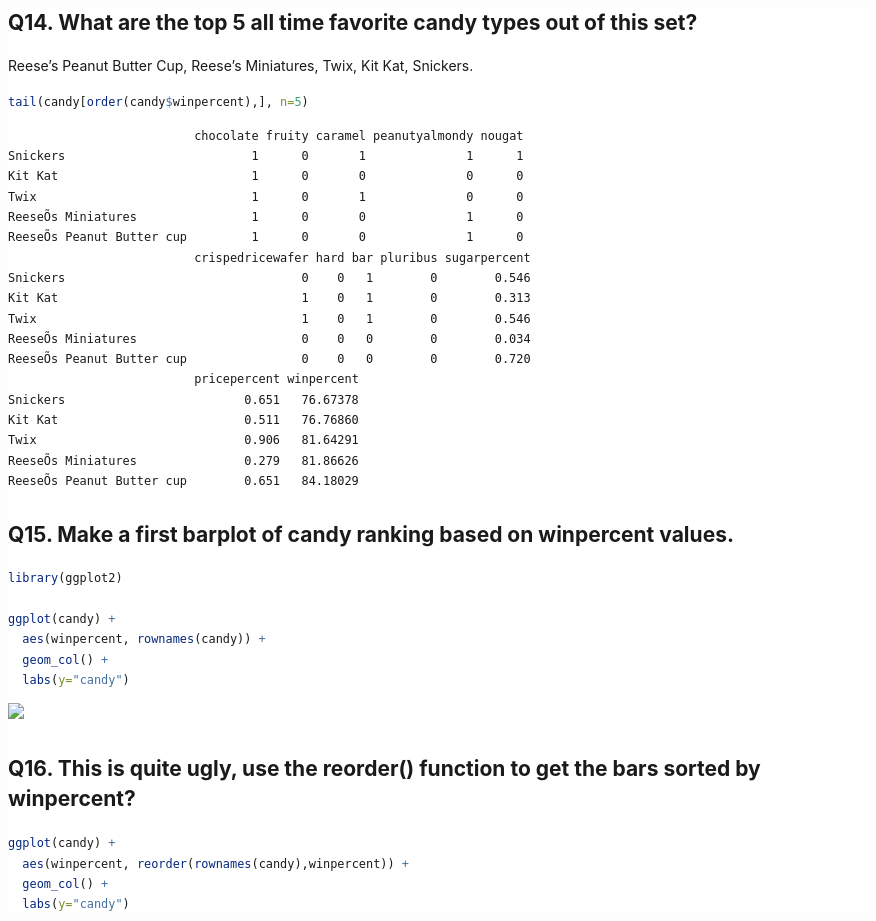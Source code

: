 ## Q14. What are the top 5 all time favorite candy types out of this set?

Reese’s Peanut Butter Cup, Reese’s Miniatures, Twix, Kit Kat, Snickers.

``` r
tail(candy[order(candy$winpercent),], n=5)
```

                              chocolate fruity caramel peanutyalmondy nougat
    Snickers                          1      0       1              1      1
    Kit Kat                           1      0       0              0      0
    Twix                              1      0       1              0      0
    ReeseÕs Miniatures                1      0       0              1      0
    ReeseÕs Peanut Butter cup         1      0       0              1      0
                              crispedricewafer hard bar pluribus sugarpercent
    Snickers                                 0    0   1        0        0.546
    Kit Kat                                  1    0   1        0        0.313
    Twix                                     1    0   1        0        0.546
    ReeseÕs Miniatures                       0    0   0        0        0.034
    ReeseÕs Peanut Butter cup                0    0   0        0        0.720
                              pricepercent winpercent
    Snickers                         0.651   76.67378
    Kit Kat                          0.511   76.76860
    Twix                             0.906   81.64291
    ReeseÕs Miniatures               0.279   81.86626
    ReeseÕs Peanut Butter cup        0.651   84.18029

## Q15. Make a first barplot of candy ranking based on winpercent values.

``` r
library(ggplot2)

ggplot(candy) + 
  aes(winpercent, rownames(candy)) +
  geom_col() +
  labs(y="candy")
```

![](class10_files/figure-gfm/unnamed-chunk-20-1.png)

## Q16. This is quite ugly, use the reorder() function to get the bars sorted by winpercent?

``` r
ggplot(candy) + 
  aes(winpercent, reorder(rownames(candy),winpercent)) +
  geom_col() +
  labs(y="candy")
```
